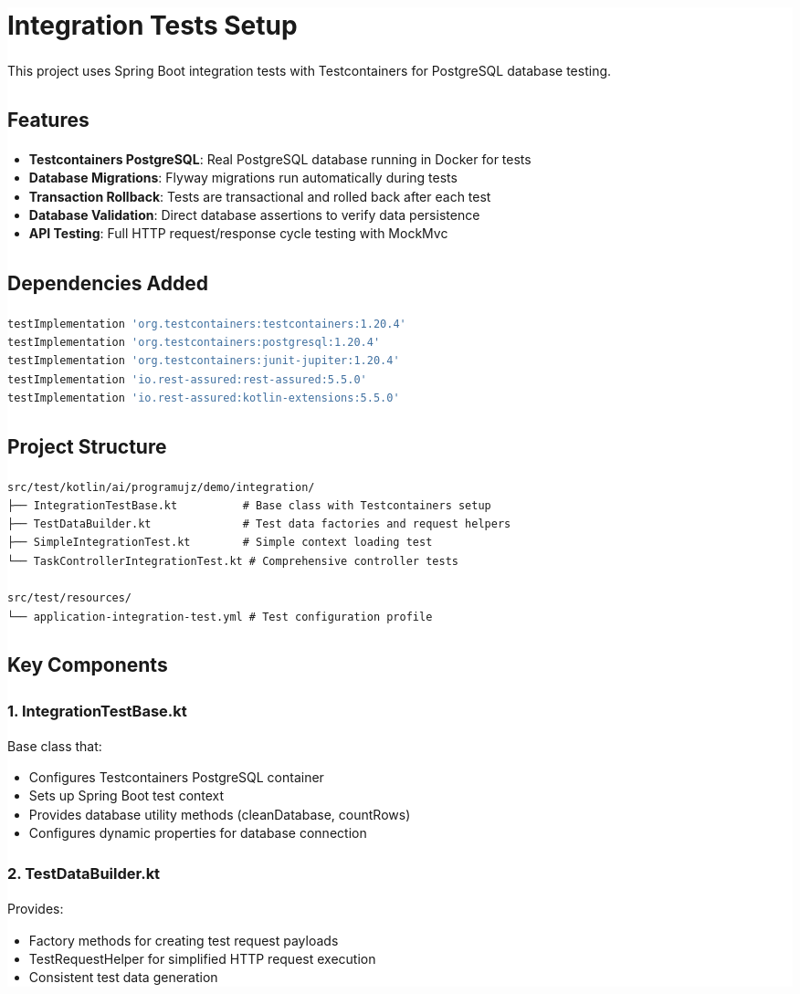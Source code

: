 # Integration Tests Setup

This project uses Spring Boot integration tests with Testcontainers for PostgreSQL database testing.

## Features

- **Testcontainers PostgreSQL**: Real PostgreSQL database running in Docker for tests
- **Database Migrations**: Flyway migrations run automatically during tests
- **Transaction Rollback**: Tests are transactional and rolled back after each test
- **Database Validation**: Direct database assertions to verify data persistence
- **API Testing**: Full HTTP request/response cycle testing with MockMvc

## Dependencies Added

```gradle
testImplementation 'org.testcontainers:testcontainers:1.20.4'
testImplementation 'org.testcontainers:postgresql:1.20.4'
testImplementation 'org.testcontainers:junit-jupiter:1.20.4'
testImplementation 'io.rest-assured:rest-assured:5.5.0'
testImplementation 'io.rest-assured:kotlin-extensions:5.5.0'
```

## Project Structure

```
src/test/kotlin/ai/programujz/demo/integration/
├── IntegrationTestBase.kt          # Base class with Testcontainers setup
├── TestDataBuilder.kt              # Test data factories and request helpers
├── SimpleIntegrationTest.kt        # Simple context loading test
└── TaskControllerIntegrationTest.kt # Comprehensive controller tests

src/test/resources/
└── application-integration-test.yml # Test configuration profile
```

## Key Components

### 1. IntegrationTestBase.kt
Base class that:
- Configures Testcontainers PostgreSQL container
- Sets up Spring Boot test context
- Provides database utility methods (cleanDatabase, countRows)
- Configures dynamic properties for database connection

### 2. TestDataBuilder.kt
Provides:
- Factory methods for creating test request payloads
- TestRequestHelper for simplified HTTP request execution
- Consistent test data generation
